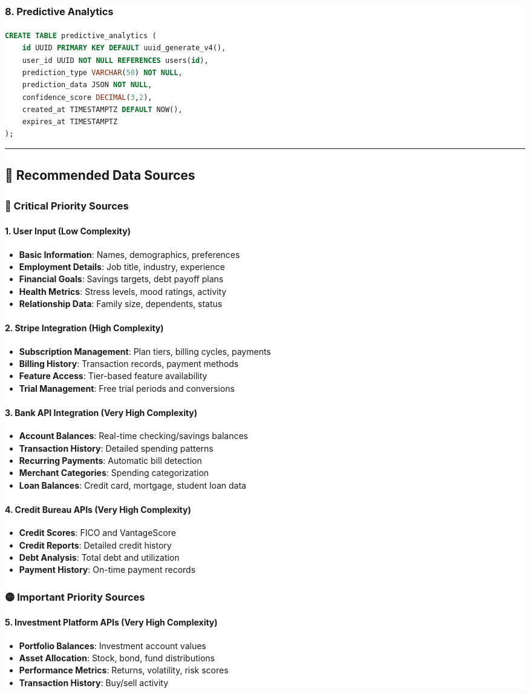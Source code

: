 ### **8. Predictive Analytics**
```sql
CREATE TABLE predictive_analytics (
    id UUID PRIMARY KEY DEFAULT uuid_generate_v4(),
    user_id UUID NOT NULL REFERENCES users(id),
    prediction_type VARCHAR(50) NOT NULL,
    prediction_data JSON NOT NULL,
    confidence_score DECIMAL(3,2),
    created_at TIMESTAMPTZ DEFAULT NOW(),
    expires_at TIMESTAMPTZ
);
```

---

## **🔗 Recommended Data Sources**

### **🔴 Critical Priority Sources**

#### **1. User Input (Low Complexity)**
- **Basic Information**: Names, demographics, preferences
- **Employment Details**: Job title, industry, experience
- **Financial Goals**: Savings targets, debt payoff plans
- **Health Metrics**: Stress levels, mood ratings, activity
- **Relationship Data**: Family size, dependents, status

#### **2. Stripe Integration (High Complexity)**
- **Subscription Management**: Plan tiers, billing cycles, payments
- **Billing History**: Transaction records, payment methods
- **Feature Access**: Tier-based feature availability
- **Trial Management**: Free trial periods and conversions

#### **3. Bank API Integration (Very High Complexity)**
- **Account Balances**: Real-time checking/savings balances
- **Transaction History**: Detailed spending patterns
- **Recurring Payments**: Automatic bill detection
- **Merchant Categories**: Spending categorization
- **Loan Balances**: Credit card, mortgage, student loan data

#### **4. Credit Bureau APIs (Very High Complexity)**
- **Credit Scores**: FICO and VantageScore
- **Credit Reports**: Detailed credit history
- **Debt Analysis**: Total debt and utilization
- **Payment History**: On-time payment records

### **🟡 Important Priority Sources**

#### **5. Investment Platform APIs (Very High Complexity)**
- **Portfolio Balances**: Investment account values
- **Asset Allocation**: Stock, bond, fund distributions
- **Performance Metrics**: Returns, volatility, risk scores
- **Transaction History**: Buy/sell activity
